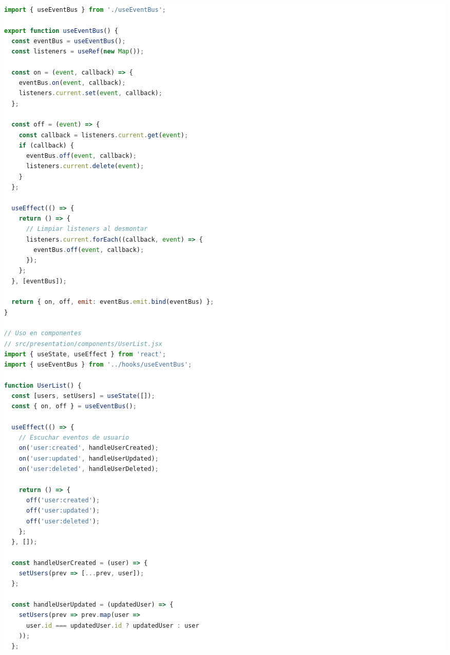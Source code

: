 ```jsx
import { useEventBus } from './useEventBus';

export function useEventBus() {
  const eventBus = useEventBus();
  const listeners = useRef(new Map());

  const on = (event, callback) => {
    eventBus.on(event, callback);
    listeners.current.set(event, callback);
  };

  const off = (event) => {
    const callback = listeners.current.get(event);
    if (callback) {
      eventBus.off(event, callback);
      listeners.current.delete(event);
    }
  };

  useEffect(() => {
    return () => {
      // Limpiar listeners al desmontar
      listeners.current.forEach((callback, event) => {
        eventBus.off(event, callback);
      });
    };
  }, [eventBus]);

  return { on, off, emit: eventBus.emit.bind(eventBus) };
}

// Uso en componentes
// src/presentation/components/UserList.jsx
import { useState, useEffect } from 'react';
import { useEventBus } from '../hooks/useEventBus';

function UserList() {
  const [users, setUsers] = useState([]);
  const { on, off } = useEventBus();

  useEffect(() => {
    // Escuchar eventos de usuario
    on('user:created', handleUserCreated);
    on('user:updated', handleUserUpdated);
    on('user:deleted', handleUserDeleted);

    return () => {
      off('user:created');
      off('user:updated');
      off('user:deleted');
    };
  }, []);

  const handleUserCreated = (user) => {
    setUsers(prev => [...prev, user]);
  };

  const handleUserUpdated = (updatedUser) => {
    setUsers(prev => prev.map(user => 
      user.id === updatedUser.id ? updatedUser : user
    ));
  };

```